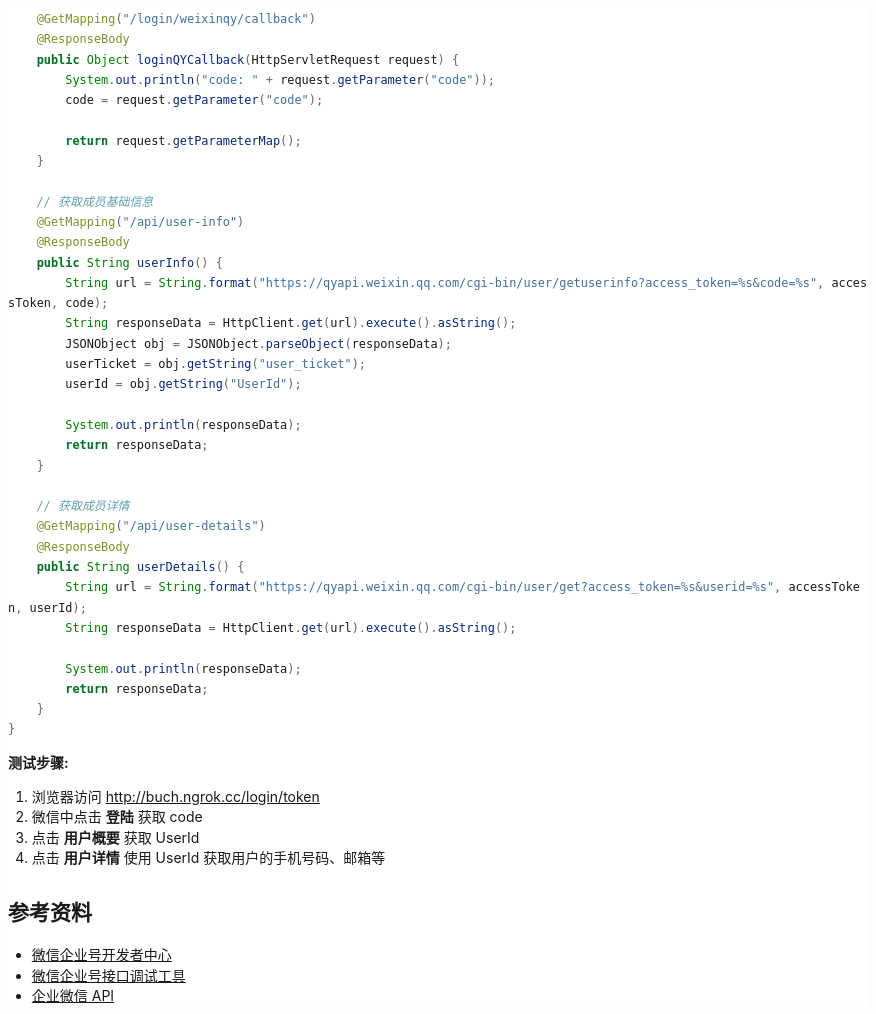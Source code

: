 ```java
    @GetMapping("/login/weixinqy/callback")
    @ResponseBody
    public Object loginQYCallback(HttpServletRequest request) {
        System.out.println("code: " + request.getParameter("code"));
        code = request.getParameter("code");
      
        return request.getParameterMap();
    }

    // 获取成员基础信息
    @GetMapping("/api/user-info")
    @ResponseBody
    public String userInfo() {
        String url = String.format("https://qyapi.weixin.qq.com/cgi-bin/user/getuserinfo?access_token=%s&code=%s", accessToken, code);
        String responseData = HttpClient.get(url).execute().asString();
        JSONObject obj = JSONObject.parseObject(responseData);
        userTicket = obj.getString("user_ticket");
        userId = obj.getString("UserId");

        System.out.println(responseData);
        return responseData;
    }

    // 获取成员详情
    @GetMapping("/api/user-details")
    @ResponseBody
    public String userDetails() {
        String url = String.format("https://qyapi.weixin.qq.com/cgi-bin/user/get?access_token=%s&userid=%s", accessToken, userId);
        String responseData = HttpClient.get(url).execute().asString();

        System.out.println(responseData);
        return responseData;
    }
}
```

**测试步骤:**

1. 浏览器访问 <http://buch.ngrok.cc/login/token>
2. 微信中点击 **登陆** 获取 code
3. 点击 **用户概要** 获取 UserId
4. 点击 **用户详情** 使用 UserId 获取用户的手机号码、邮箱等

## 参考资料

* [微信企业号开发者中心](http://qydev.weixin.qq.com/wiki/index.php?title=首页)
* [微信企业号接口调试工具](http://qydev.weixin.qq.com/debug)
* [企业微信 API](https://work.weixin.qq.com/api/doc)